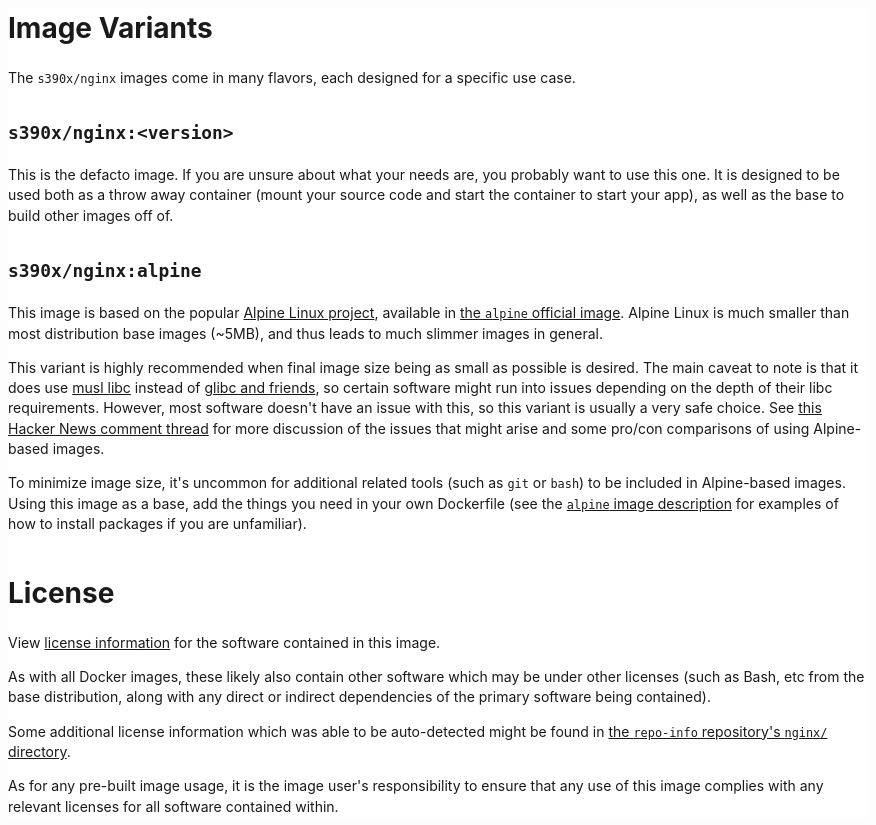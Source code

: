 # Image Variants

The `s390x/nginx` images come in many flavors, each designed for a specific use case.

## `s390x/nginx:<version>`

This is the defacto image. If you are unsure about what your needs are, you probably want to use this one. It is designed to be used both as a throw away container (mount your source code and start the container to start your app), as well as the base to build other images off of.

## `s390x/nginx:alpine`

This image is based on the popular [Alpine Linux project](http://alpinelinux.org), available in [the `alpine` official image](https://hub.docker.com/_/alpine). Alpine Linux is much smaller than most distribution base images (~5MB), and thus leads to much slimmer images in general.

This variant is highly recommended when final image size being as small as possible is desired. The main caveat to note is that it does use [musl libc](http://www.musl-libc.org) instead of [glibc and friends](http://www.etalabs.net/compare_libcs.html), so certain software might run into issues depending on the depth of their libc requirements. However, most software doesn't have an issue with this, so this variant is usually a very safe choice. See [this Hacker News comment thread](https://news.ycombinator.com/item?id=10782897) for more discussion of the issues that might arise and some pro/con comparisons of using Alpine-based images.

To minimize image size, it's uncommon for additional related tools (such as `git` or `bash`) to be included in Alpine-based images. Using this image as a base, add the things you need in your own Dockerfile (see the [`alpine` image description](https://hub.docker.com/_/alpine/) for examples of how to install packages if you are unfamiliar).

# License

View [license information](http://nginx.org/LICENSE) for the software contained in this image.

As with all Docker images, these likely also contain other software which may be under other licenses (such as Bash, etc from the base distribution, along with any direct or indirect dependencies of the primary software being contained).

Some additional license information which was able to be auto-detected might be found in [the `repo-info` repository's `nginx/` directory](https://github.com/docker-library/repo-info/tree/master/repos/nginx).

As for any pre-built image usage, it is the image user's responsibility to ensure that any use of this image complies with any relevant licenses for all software contained within.
